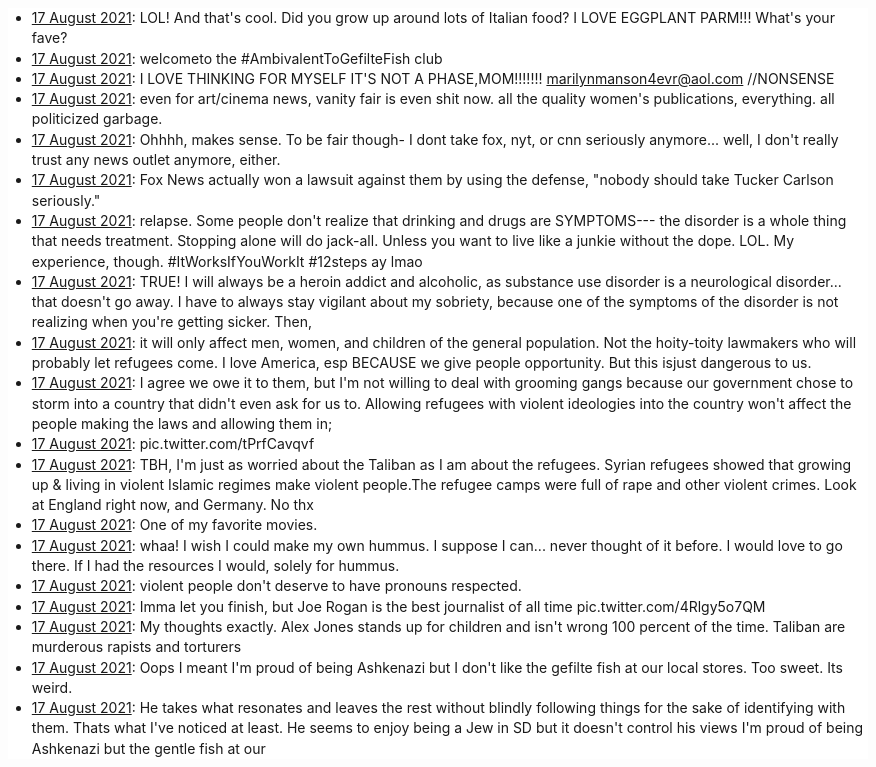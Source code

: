 * [17 August 2021](https://web.archive.org/web/20210817155824/https://twitter.com/the_ironic_uwu/status/1427660710675365897): LOL! And that's cool. Did you grow up around lots of Italian food? I LOVE EGGPLANT PARM!!! What's your fave?
* [17 August 2021](https://web.archive.org/web/20210817161315/https://twitter.com/the_ironic_uwu/status/1427659153741332481): welcometo the  #AmbivalentToGefilteFish  club
* [17 August 2021](https://web.archive.org/web/20210817161706/https://twitter.com/the_ironic_uwu/status/1427658991086223365): I LOVE THINKING FOR MYSELF IT'S NOT A PHASE,MOM!!!!!!!  marilynmanson4evr@aol.com  //NONSENSE
* [17 August 2021](https://web.archive.org/web/20210817151803/https://twitter.com/the_ironic_uwu/status/1427650089154187270): even for art/cinema news, vanity fair is even shit now. all the quality women's publications, everything. all politicized garbage.
* [17 August 2021](https://web.archive.org/web/20210817151613/https://twitter.com/the_ironic_uwu/status/1427649261253144578): Ohhhh, makes sense. To be fair though- I dont take fox, nyt, or cnn seriously anymore... well, I don't really trust any news outlet anymore, either.
* [17 August 2021](https://web.archive.org/web/20210817151613/https://twitter.com/the_ironic_uwu/status/1427649261253144578): Fox News actually won a lawsuit against them by using the defense, "nobody should take Tucker Carlson seriously."
* [17 August 2021](https://web.archive.org/web/20210817135551/https://twitter.com/the_ironic_uwu/status/1427630122178424842): relapse. Some people don't realize that drinking and drugs are SYMPTOMS--- the disorder is a whole thing that needs treatment. Stopping alone will do jack-all. Unless you want to live like a junkie without the dope. LOL. My experience, though.  #ItWorksIfYouWorkIt   #12steps  ay lmao
* [17 August 2021](https://web.archive.org/web/20210817135430/https://twitter.com/the_ironic_uwu/status/1427629676390912006): TRUE! I will always be a heroin addict and alcoholic, as substance use disorder is a neurological disorder... that doesn't go away. I have to always stay vigilant about my sobriety, because one of the symptoms of the disorder is not realizing when you're getting sicker. Then,
* [17 August 2021](https://web.archive.org/web/20210817135018/https://twitter.com/the_ironic_uwu/status/1427628730504130560): it will only affect men, women, and children of the general population. Not the hoity-toity lawmakers who will probably let refugees come.  I love America, esp BECAUSE we give people opportunity. But this isjust dangerous to us.
* [17 August 2021](https://web.archive.org/web/20210817134839/https://twitter.com/the_ironic_uwu/status/1427628366614630417): I agree we owe it to them, but I'm not willing to deal with grooming gangs because our government chose to storm into a country that didn't even ask for us to. Allowing refugees with violent ideologies into the country won't affect the people making the laws and allowing them in;
* [17 August 2021](https://web.archive.org/web/20210817134406/https://twitter.com/the_ironic_uwu/status/1427627074827735044): pic.twitter.com/tPrfCavqvf
* [17 August 2021](https://web.archive.org/web/20210817134321/https://twitter.com/the_ironic_uwu/status/1427626899388477446): TBH, I'm just as worried about the Taliban as I am about the refugees. Syrian refugees showed that growing up & living in violent Islamic regimes make violent people.The refugee camps were full of rape and other violent crimes.  Look at England right now, and Germany. No thx
* [17 August 2021](https://web.archive.org/web/20210817130633/https://twitter.com/the_ironic_uwu/status/1427616572517068809): One of my favorite movies.
* [17 August 2021](https://web.archive.org/web/20210817125337/https://twitter.com/the_ironic_uwu/status/1427614528997634051): whaa! I wish I could make my own hummus. I suppose I can... never thought of it before. I would love to go there. If I had the resources I would, solely for hummus.
* [17 August 2021](https://web.archive.org/web/20210817113948/https://twitter.com/the_ironic_uwu/status/1427595944321699843): violent people don't deserve to have pronouns respected.
* [17 August 2021](https://web.archive.org/web/20210817112958/https://twitter.com/the_ironic_uwu/status/1427593491253694468): Imma let you finish, but Joe Rogan is the best journalist of all time pic.twitter.com/4Rlgy5o7QM
* [17 August 2021](https://web.archive.org/web/20210817112505/https://twitter.com/the_ironic_uwu/status/1427592176192602117): My thoughts exactly. Alex Jones stands up for children and isn't wrong 100 percent of the time.  Taliban are murderous rapists and torturers
* [17 August 2021](https://web.archive.org/web/20210817112145/https://twitter.com/the_ironic_uwu/status/1427591446899658752): Oops I meant  I'm proud of being Ashkenazi but I don't like the gefilte fish at our local stores. Too sweet. Its weird.
* [17 August 2021](https://web.archive.org/web/20210817112056/https://twitter.com/the_ironic_uwu/status/1427591186265563143): He takes what resonates and leaves the rest without blindly following things for the sake of identifying with them. Thats what I've noticed at least. He seems to enjoy being a Jew in SD but it doesn't control his views  I'm proud of being Ashkenazi but the gentle fish at our